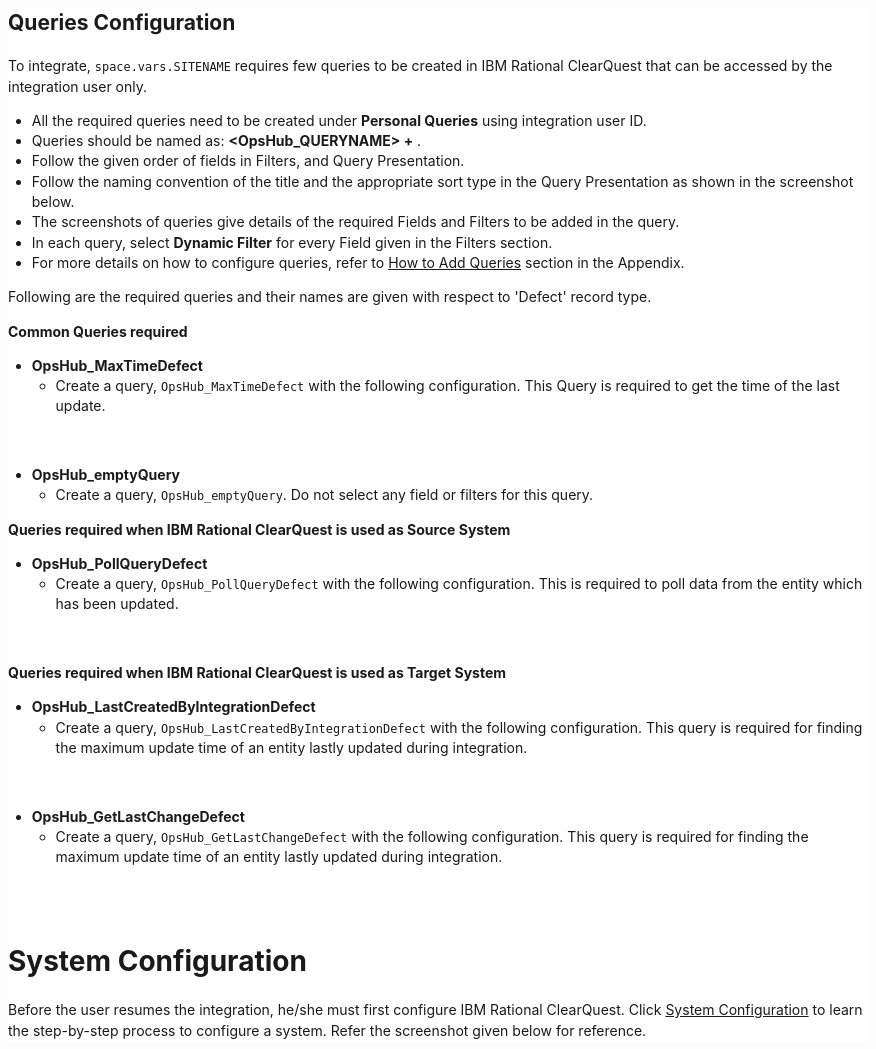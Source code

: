 ## Queries Configuration

To integrate, <code class="expression">space.vars.SITENAME</code> requires few queries to be created in IBM Rational ClearQuest that can be accessed by the integration user only.

* All the required queries need to be created under **Personal Queries** using integration user ID.
* Queries should be named as: **\<OpsHub\_QUERYNAME> +** .
* Follow the given order of fields in Filters, and Query Presentation.
* Follow the naming convention of the title and the appropriate sort type in the Query Presentation as shown in the screenshot below.
* The screenshots of queries give details of the required Fields and Filters to be added in the query.
* In each query, select **Dynamic Filter** for every Field given in the Filters section.
* For more details on how to configure queries, refer to [How to Add Queries](clearquest.md#how-to-add-queries) section in the Appendix.

Following are the required queries and their names are given with respect to 'Defect' record type.

**Common Queries required**

* **OpsHub_MaxTimeDefect**
  * Create a query, `OpsHub_MaxTimeDefect` with the following configuration. This Query is required to get the time of the last update.

<div align="center"><img src="../assets/CQ_OpsHub_MaxTime.png" alt=""></div>

* **OpsHub_emptyQuery**
  * Create a query, `OpsHub_emptyQuery`. Do not select any field or filters for this query.

**Queries required when IBM Rational ClearQuest is used as Source System**

* **OpsHub_PollQueryDefect**
  * Create a query, `OpsHub_PollQueryDefect` with the following configuration. This is required to poll data from the entity which has been updated.

<div align="center"><img src="../assets/CQ_OpsHub_PollQueryDefect.png" alt=""></div>

**Queries required when IBM Rational ClearQuest is used as Target System**

* **OpsHub_LastCreatedByIntegrationDefect**
  * Create a query, `OpsHub_LastCreatedByIntegrationDefect` with the following configuration. This query is required for finding the maximum update time of an entity lastly updated during integration.

<div align="center"><img src="../assets/CQ_OpsHub_LastCreatedByIntegration.png" alt=""></div>

* **OpsHub_GetLastChangeDefect**
  * Create a query, `OpsHub_GetLastChangeDefect` with the following configuration. This query is required for finding the maximum update time of an entity lastly updated during integration.

<div align="center"><img src="../assets/CQ_OpsHub_GetLastChange.png" alt=""></div>

# System Configuration

Before the user resumes the integration, he/she must first configure IBM Rational ClearQuest. Click [System Configuration](../integrate/system-configuration.md) to learn the step-by-step process to configure a system. Refer the screenshot given below for reference.
